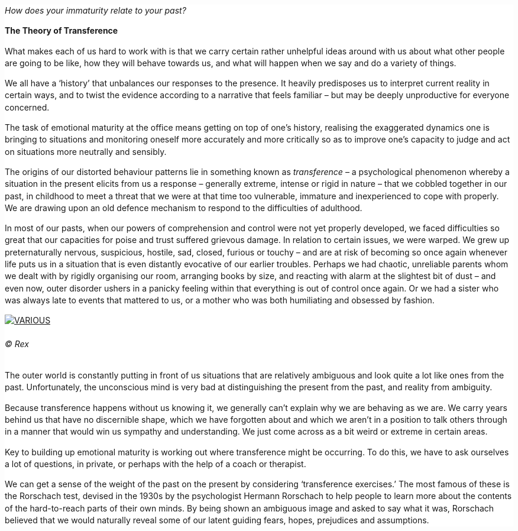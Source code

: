 *<span class="s1">How does your immaturity relate to your past?</span>*

**<span class="s1">The Theory of Transference</span>**

<span class="s1">What makes each of us hard to work with is that we carry certain rather unhelpful ideas around with us about what other people are going to be like, how they will behave towards us, and what will happen when we say and do a variety of things.</span>

<span class="s1">We all have a ‘history’ that unbalances our responses to the presence. It heavily predisposes us to interpret current reality in certain ways, and to twist the evidence according to a narrative that feels familiar – but may be deeply unproductive for everyone concerned.</span>

<span class="s1">The task of emotional maturity at the office means getting on top of one’s history, realising the exaggerated dynamics one is bringing to situations and monitoring oneself more accurately and more critically so as to improve one’s capacity to judge and act on situations more neutrally and sensibly.</span>

<span class="s1">The origins of our distorted behaviour patterns lie in something known as *transference* – a psychological phenomenon whereby a situation in the present elicits from us a response – generally extreme, intense or rigid in nature – that we cobbled together in our past, in childhood to meet a threat that we were at that time too vulnerable, immature and inexperienced to cope with properly. We are drawing upon an old defence mechanism to respond to the difficulties of adulthood.</span>

<span class="s1">In most of our pasts, when our powers of comprehension and control were not yet properly developed, we faced difficulties so great that our capacities for poise and trust suffered grievous damage. In relation to certain issues, we were warped. We grew up preternaturally nervous, suspicious, hostile, sad, closed, furious or touchy – and are at risk of becoming so once again whenever life puts us in a situation that is even distantly evocative of our earlier troubles. Perhaps we had chaotic, unreliable parents whom we dealt with by rigidly organising our room, arranging books by size, and reacting with alarm at the slightest bit of dust – and even now, outer disorder ushers in a panicky feeling within that everything is out of control once again. Or we had a sister who was always late to events that mattered to us, or a mother who was both humiliating and obsessed by fashion.</span>

[![VARIOUS](http://i1.wp.com/www.thebookoflife.org/wp-content/uploads/2015/04/image28.jpg?resize=635%2C339)](http://i1.wp.com/www.thebookoflife.org/wp-content/uploads/2015/04/image28.jpg)

###### © Rex

<span class="s1">The outer world is constantly putting in front of us situations that are relatively ambiguous and look quite a lot like ones from the past. Unfortunately, the unconscious mind is very bad at distinguishing the present from the past, and reality from ambiguity. </span>

<span class="s1">Because transference happens without us knowing it, we generally can’t explain why we are behaving as we are. We carry years behind us that have no discernible shape, which we have forgotten about and which we aren’t in a position to talk others through in a manner that would win us sympathy and understanding. We just come across as a bit weird or extreme in certain areas. </span>

<span class="s1">Key to building up emotional maturity is working out where transference might be occurring. To do this, we have to ask ourselves a lot of questions, in private, or perhaps with the help of a coach or therapist. </span>

<span class="s1">We can get a sense of the weight of the past on the present by considering ‘transference exercises.’ The most famous of these is the Rorschach test, devised in the 1930s by the psychologist Hermann Rorschach to help people to learn more about the contents of the hard-to-reach parts of their own minds. By being shown an ambiguous image and asked to say what it was, Rorschach believed that we would naturally reveal some of our latent guiding fears, hopes, prejudices and assumptions.</span>
